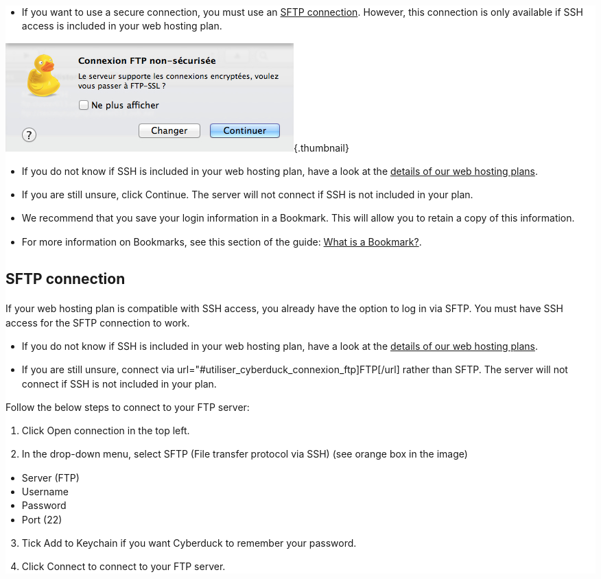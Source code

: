 - If you want to use a secure connection, you must use an [SFTP connection](#utiliser_cyberduck_connexion_sftp). However, this connection is only available if SSH access is included in your web hosting plan.

![cyberduck macOS](images/2349.png){.thumbnail}

- If you do not know if SSH is included in your web hosting plan, have a look at the [details of our web hosting plans](http://www.ovh.co.uk/web-hosting/).

- If you are still unsure, click Continue. The server will not connect if SSH is not included in your plan.

- We recommend that you save your login information in a Bookmark. This will allow you to retain a copy of this information.

- For more information on Bookmarks, see this section of the guide: [What is a Bookmark?](#utiliser_cyberduck_quest-ce_quun_signet).

## SFTP connection
If your web hosting plan is compatible with SSH access, you already have the option to log in via SFTP. You must have SSH access for the SFTP connection to work.

- If you do not know if SSH is included in your web hosting plan, have a look at the [details of our web hosting plans](http://www.ovh.co.uk/web-hosting/).

- If you are still unsure, connect via url="#utiliser_cyberduck_connexion_ftp]FTP[/url] rather than SFTP. The server will not connect if SSH is not included in your plan.

Follow the below steps to connect to your FTP server:

1. Click Open connection in the top left.

2. In the drop-down menu, select SFTP (File transfer protocol via SSH) (see orange box in the image)

- Server (FTP)
- Username
- Password
- Port (22)

3. Tick Add to Keychain if you want Cyberduck to remember your password.

4. Click Connect to connect to your FTP server.
